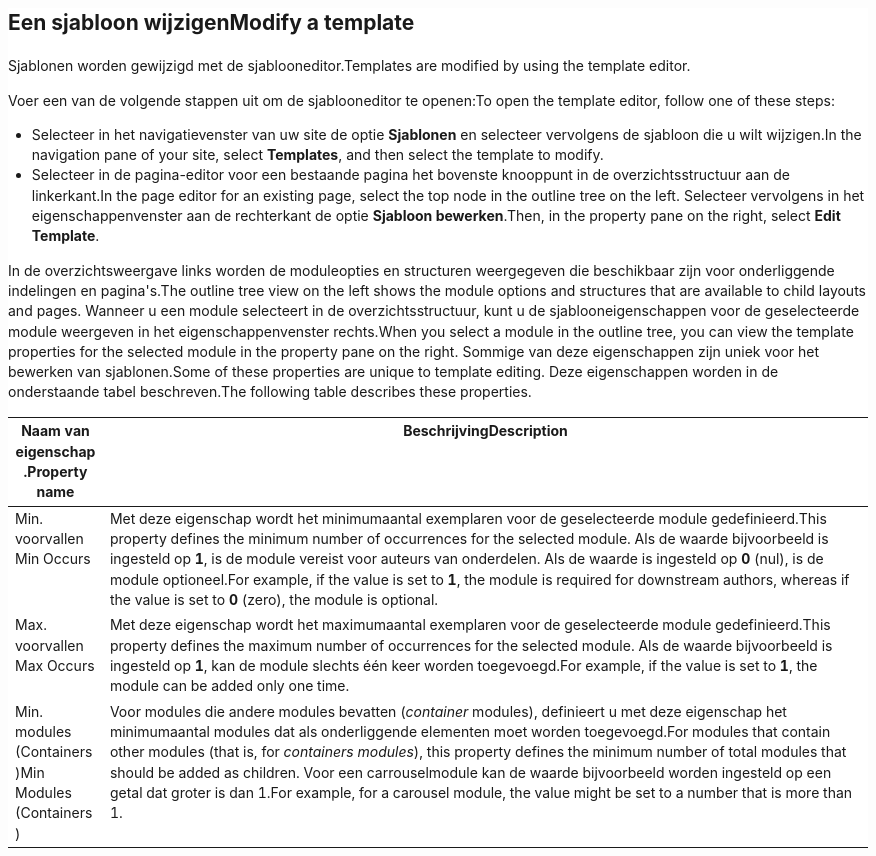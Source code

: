 ## <a name="modify-a-template"></a><span data-ttu-id="8cee7-122">Een sjabloon wijzigen</span><span class="sxs-lookup"><span data-stu-id="8cee7-122">Modify a template</span></span>

<span data-ttu-id="8cee7-123">Sjablonen worden gewijzigd met de sjablooneditor.</span><span class="sxs-lookup"><span data-stu-id="8cee7-123">Templates are modified by using the template editor.</span></span>

<span data-ttu-id="8cee7-124">Voer een van de volgende stappen uit om de sjablooneditor te openen:</span><span class="sxs-lookup"><span data-stu-id="8cee7-124">To open the template editor, follow one of these steps:</span></span>

- <span data-ttu-id="8cee7-125">Selecteer in het navigatievenster van uw site de optie **Sjablonen** en selecteer vervolgens de sjabloon die u wilt wijzigen.</span><span class="sxs-lookup"><span data-stu-id="8cee7-125">In the navigation pane of your site, select **Templates**, and then select the template to modify.</span></span>
- <span data-ttu-id="8cee7-126">Selecteer in de pagina-editor voor een bestaande pagina het bovenste knooppunt in de overzichtsstructuur aan de linkerkant.</span><span class="sxs-lookup"><span data-stu-id="8cee7-126">In the page editor for an existing page, select the top node in the outline tree on the left.</span></span> <span data-ttu-id="8cee7-127">Selecteer vervolgens in het eigenschappenvenster aan de rechterkant de optie **Sjabloon bewerken**.</span><span class="sxs-lookup"><span data-stu-id="8cee7-127">Then, in the property pane on the right, select **Edit Template**.</span></span>

<span data-ttu-id="8cee7-128">In de overzichtsweergave links worden de moduleopties en structuren weergegeven die beschikbaar zijn voor onderliggende indelingen en pagina's.</span><span class="sxs-lookup"><span data-stu-id="8cee7-128">The outline tree view on the left shows the module options and structures that are available to child layouts and pages.</span></span> <span data-ttu-id="8cee7-129">Wanneer u een module selecteert in de overzichtsstructuur, kunt u de sjablooneigenschappen voor de geselecteerde module weergeven in het eigenschappenvenster rechts.</span><span class="sxs-lookup"><span data-stu-id="8cee7-129">When you select a module in the outline tree, you can view the template properties for the selected module in the property pane on the right.</span></span> <span data-ttu-id="8cee7-130">Sommige van deze eigenschappen zijn uniek voor het bewerken van sjablonen.</span><span class="sxs-lookup"><span data-stu-id="8cee7-130">Some of these properties are unique to template editing.</span></span> <span data-ttu-id="8cee7-131">Deze eigenschappen worden in de onderstaande tabel beschreven.</span><span class="sxs-lookup"><span data-stu-id="8cee7-131">The following table describes these properties.</span></span>

| <span data-ttu-id="8cee7-132">Naam van eigenschap.</span><span class="sxs-lookup"><span data-stu-id="8cee7-132">Property name</span></span> | <span data-ttu-id="8cee7-133">Beschrijving</span><span class="sxs-lookup"><span data-stu-id="8cee7-133">Description</span></span> |
|---|---|
| <span data-ttu-id="8cee7-134">Min. voorvallen</span><span class="sxs-lookup"><span data-stu-id="8cee7-134">Min Occurs</span></span> | <span data-ttu-id="8cee7-135">Met deze eigenschap wordt het minimumaantal exemplaren voor de geselecteerde module gedefinieerd.</span><span class="sxs-lookup"><span data-stu-id="8cee7-135">This property defines the minimum number of occurrences for the selected module.</span></span> <span data-ttu-id="8cee7-136">Als de waarde bijvoorbeeld is ingesteld op **1**, is de module vereist voor auteurs van onderdelen. Als de waarde is ingesteld op **0** (nul), is de module optioneel.</span><span class="sxs-lookup"><span data-stu-id="8cee7-136">For example, if the value is set to **1**, the module is required for downstream authors, whereas if the value is set to **0** (zero), the module is optional.</span></span> |
| <span data-ttu-id="8cee7-137">Max. voorvallen</span><span class="sxs-lookup"><span data-stu-id="8cee7-137">Max Occurs</span></span> | <span data-ttu-id="8cee7-138">Met deze eigenschap wordt het maximumaantal exemplaren voor de geselecteerde module gedefinieerd.</span><span class="sxs-lookup"><span data-stu-id="8cee7-138">This property defines the maximum number of occurrences for the selected module.</span></span> <span data-ttu-id="8cee7-139">Als de waarde bijvoorbeeld is ingesteld op **1**, kan de module slechts één keer worden toegevoegd.</span><span class="sxs-lookup"><span data-stu-id="8cee7-139">For example, if the value is set to **1**, the module can be added only one time.</span></span> |
| <span data-ttu-id="8cee7-140">Min. modules (Containers)</span><span class="sxs-lookup"><span data-stu-id="8cee7-140">Min Modules (Containers)</span></span> | <span data-ttu-id="8cee7-141">Voor modules die andere modules bevatten (*container* modules), definieert u met deze eigenschap het minimumaantal modules dat als onderliggende elementen moet worden toegevoegd.</span><span class="sxs-lookup"><span data-stu-id="8cee7-141">For modules that contain other modules (that is, for *containers modules*), this property defines the minimum number of total modules that should be added as children.</span></span> <span data-ttu-id="8cee7-142">Voor een carrouselmodule kan de waarde bijvoorbeeld worden ingesteld op een getal dat groter is dan 1.</span><span class="sxs-lookup"><span data-stu-id="8cee7-142">For example, for a carousel module, the value might be set to a number that is more than 1.</span></span> |